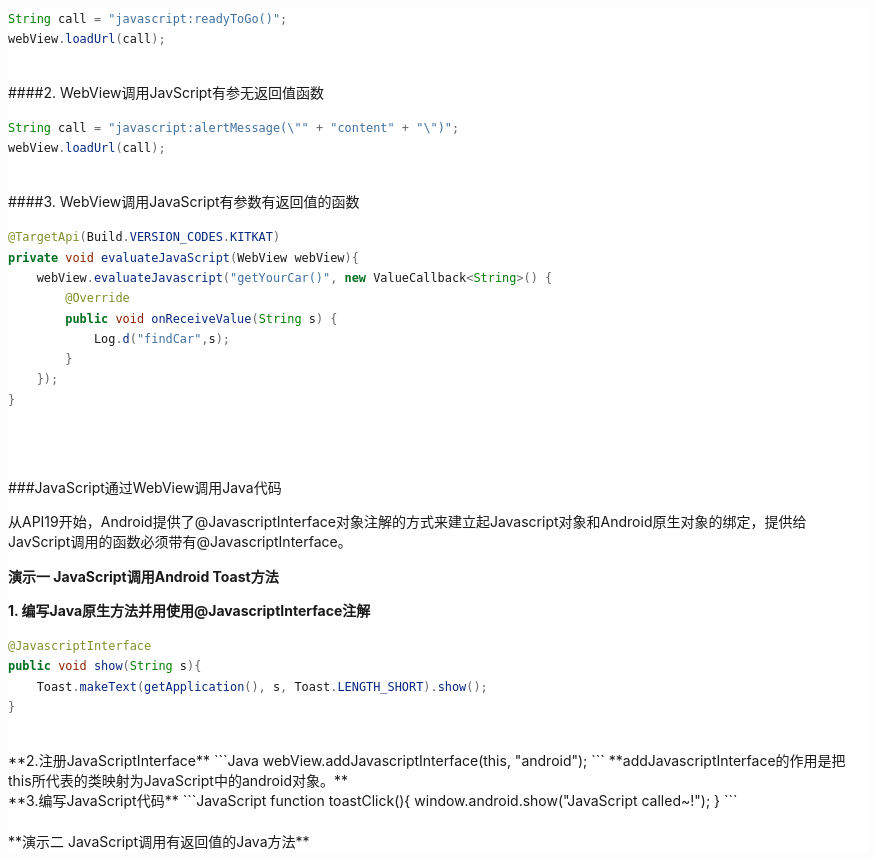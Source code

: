   ```Java
  String call = "javascript:readyToGo()";
  webView.loadUrl(call);
  ```
  <br>
####2. WebView调用JavScript有参无返回值函数

  ```Java
  String call = "javascript:alertMessage(\"" + "content" + "\")";
  webView.loadUrl(call);
  ```
  <br>
####3. WebView调用JavaScript有参数有返回值的函数
  
  ```Java
  @TargetApi(Build.VERSION_CODES.KITKAT)
  private void evaluateJavaScript(WebView webView){
      webView.evaluateJavascript("getYourCar()", new ValueCallback<String>() {
          @Override
          public void onReceiveValue(String s) {
              Log.d("findCar",s);
          }
      });
  }
  ```
  
  <br>
  <br>


###JavaScript通过WebView调用Java代码

  从API19开始，Android提供了@JavascriptInterface对象注解的方式来建立起Javascript对象和Android原生对象的绑定，提供给JavScript调用的函数必须带有@JavascriptInterface。

  **演示一 JavaScript调用Android Toast方法**
  
  **1. 编写Java原生方法并用使用@JavascriptInterface注解**
  ```Java
  @JavascriptInterface
  public void show(String s){
      Toast.makeText(getApplication(), s, Toast.LENGTH_SHORT).show();
  }
  ```
  <br>
  **2.注册JavaScriptInterface**
  ```Java
  webView.addJavascriptInterface(this, "android");
  ```
  **addJavascriptInterface的作用是把this所代表的类映射为JavaScript中的android对象。**
  
  <br>
  **3.编写JavaScript代码**
  ```JavaScript
  function toastClick(){
      window.android.show("JavaScript called~!");
  }
  ```
<br>
<br>
**演示二 JavaScript调用有返回值的Java方法**
